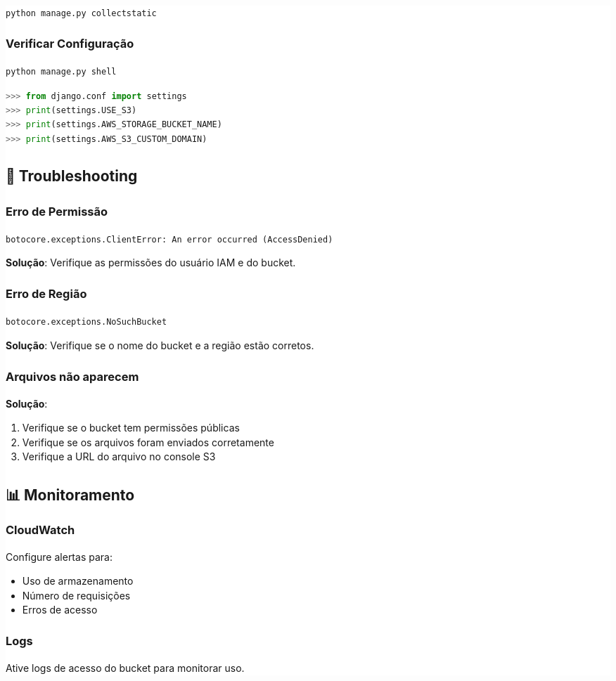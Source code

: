 ```bash
python manage.py collectstatic
```

### Verificar Configuração

```bash
python manage.py shell
```

```python
>>> from django.conf import settings
>>> print(settings.USE_S3)
>>> print(settings.AWS_STORAGE_BUCKET_NAME)
>>> print(settings.AWS_S3_CUSTOM_DOMAIN)
```

## 🚨 Troubleshooting

### Erro de Permissão

```
botocore.exceptions.ClientError: An error occurred (AccessDenied)
```

**Solução**: Verifique as permissões do usuário IAM e do bucket.

### Erro de Região

```
botocore.exceptions.NoSuchBucket
```

**Solução**: Verifique se o nome do bucket e a região estão corretos.

### Arquivos não aparecem

**Solução**: 
1. Verifique se o bucket tem permissões públicas
2. Verifique se os arquivos foram enviados corretamente
3. Verifique a URL do arquivo no console S3

## 📊 Monitoramento

### CloudWatch

Configure alertas para:
- Uso de armazenamento
- Número de requisições
- Erros de acesso

### Logs

Ative logs de acesso do bucket para monitorar uso.
